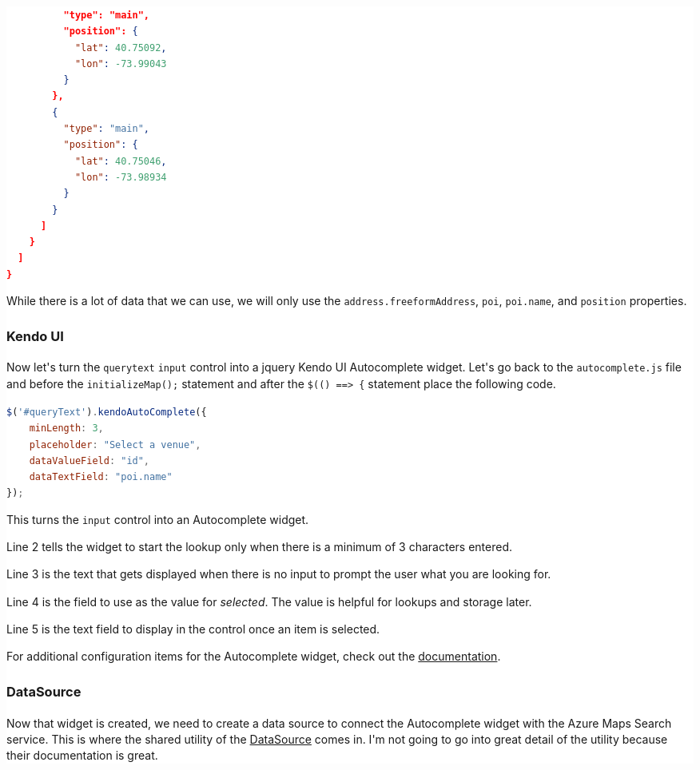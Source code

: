 ```json
          "type": "main",
          "position": {
            "lat": 40.75092,
            "lon": -73.99043
          }
        },
        {
          "type": "main",
          "position": {
            "lat": 40.75046,
            "lon": -73.98934
          }
        }
      ]
    }
  ]
}
```

While there is a lot of data that we can use, we will only use the `address.freeformAddress`, `poi`, `poi.name`, and `position` properties.

### Kendo UI

Now let's turn the `querytext` `input` control into a jquery Kendo UI Autocomplete widget.  Let's go back to the `autocomplete.js` file and before the `initializeMap();` statement and after the `$(() ==> {` statement place the following code.

```js
$('#queryText').kendoAutoComplete({
    minLength: 3,
    placeholder: "Select a venue",
    dataValueField: "id",
    dataTextField: "poi.name"
});
```

This turns the `input` control into an Autocomplete widget.  

Line 2 tells the widget to start the lookup only when there is a minimum of 3 characters entered.  

Line 3 is the text that gets displayed when there is no input to prompt the user what you are looking for.

Line 4 is the field to use as the value for *selected*. The value is helpful for lookups and storage later.

Line 5 is the text field to display in the control once an item is selected.

For additional configuration items for the Autocomplete widget, check out the [documentation](https://docs.telerik.com/kendo-ui/api/javascript/ui/autocomplete).

### DataSource

Now that widget is created, we need to create a data source to connect the Autocomplete widget with the Azure Maps Search service.  This is where the shared utility of the [DataSource](https://docs.telerik.com/kendo-ui/framework/datasource/overview) comes in.  I'm not going to go into great detail of the utility because their documentation is great.
